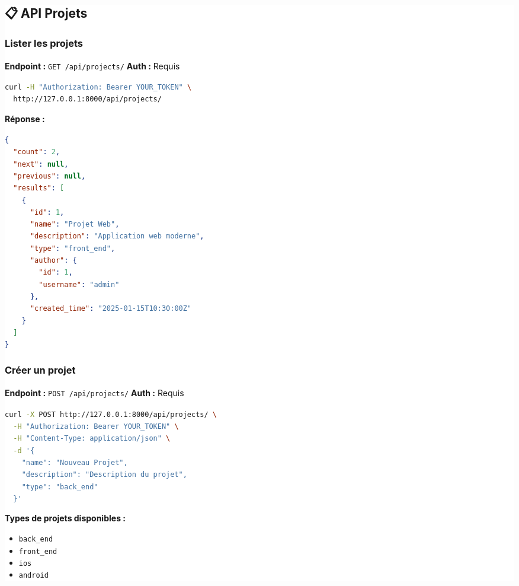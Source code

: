 ## 📋 API Projets

### Lister les projets

**Endpoint :** `GET /api/projects/`
**Auth :** Requis

```bash
curl -H "Authorization: Bearer YOUR_TOKEN" \
  http://127.0.0.1:8000/api/projects/
```

**Réponse :**
```json
{
  "count": 2,
  "next": null,
  "previous": null,
  "results": [
    {
      "id": 1,
      "name": "Projet Web",
      "description": "Application web moderne",
      "type": "front_end",
      "author": {
        "id": 1,
        "username": "admin"
      },
      "created_time": "2025-01-15T10:30:00Z"
    }
  ]
}
```

### Créer un projet

**Endpoint :** `POST /api/projects/`
**Auth :** Requis

```bash
curl -X POST http://127.0.0.1:8000/api/projects/ \
  -H "Authorization: Bearer YOUR_TOKEN" \
  -H "Content-Type: application/json" \
  -d '{
    "name": "Nouveau Projet",
    "description": "Description du projet",
    "type": "back_end"
  }'
```

**Types de projets disponibles :**
- `back_end`
- `front_end`
- `ios`
- `android`
